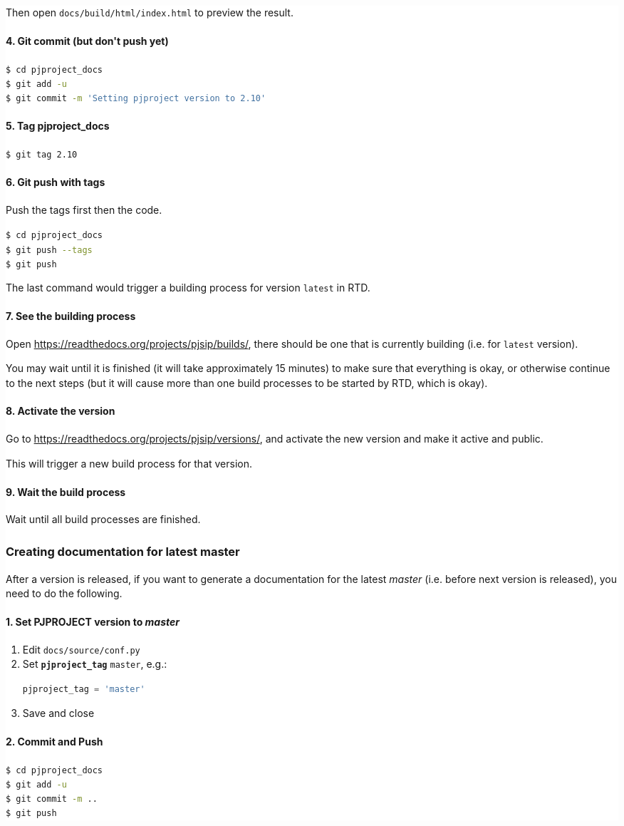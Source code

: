 Then open `docs/build/html/index.html` to preview the result.

#### 4. Git commit (but don't push yet)

```sh
$ cd pjproject_docs
$ git add -u
$ git commit -m 'Setting pjproject version to 2.10'
```


#### 5. Tag pjproject_docs

```sh
$ git tag 2.10
```

#### 6. Git push with tags

Push the tags first then the code.

```sh
$ cd pjproject_docs
$ git push --tags
$ git push
```

The last command would trigger a building process for version `latest` in RTD. 

#### 7. See the building process

Open https://readthedocs.org/projects/pjsip/builds/, there should be one that is currently 
building (i.e. for `latest` version).

You may wait until it is finished (it will take approximately 15 minutes) to make sure that 
everything is okay, or otherwise continue to the next steps (but it will cause more than one 
build processes to be started by RTD, which is okay).

#### 8. Activate the version

Go to https://readthedocs.org/projects/pjsip/versions/, and activate the new version and make it active and public.

This will trigger a new build process for that version.

#### 9. Wait the build process

Wait until all build processes are finished.


### Creating documentation for latest master

After a version is released, if you want to generate a documentation for the latest *master*
(i.e. before next version is released), you need to do the following.

#### 1. Set PJPROJECT version to *master*

1. Edit `docs/source/conf.py`
2. Set **`pjproject_tag`** `master`, e.g.:
    ```python
   pjproject_tag = 'master'
   ``` 
3. Save and close

#### 2. Commit and Push

```sh
$ cd pjproject_docs
$ git add -u
$ git commit -m ..
$ git push
```